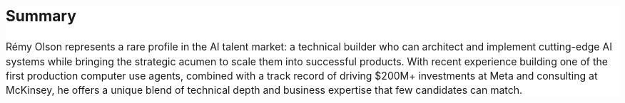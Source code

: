 
## Summary

Rémy Olson represents a rare profile in the AI talent market: a technical builder who can architect and implement cutting-edge AI systems while bringing the strategic acumen to scale them into successful products. With recent experience building one of the first production computer use agents, combined with a track record of driving $200M+ investments at Meta and consulting at McKinsey, he offers a unique blend of technical depth and business expertise that few candidates can match.
